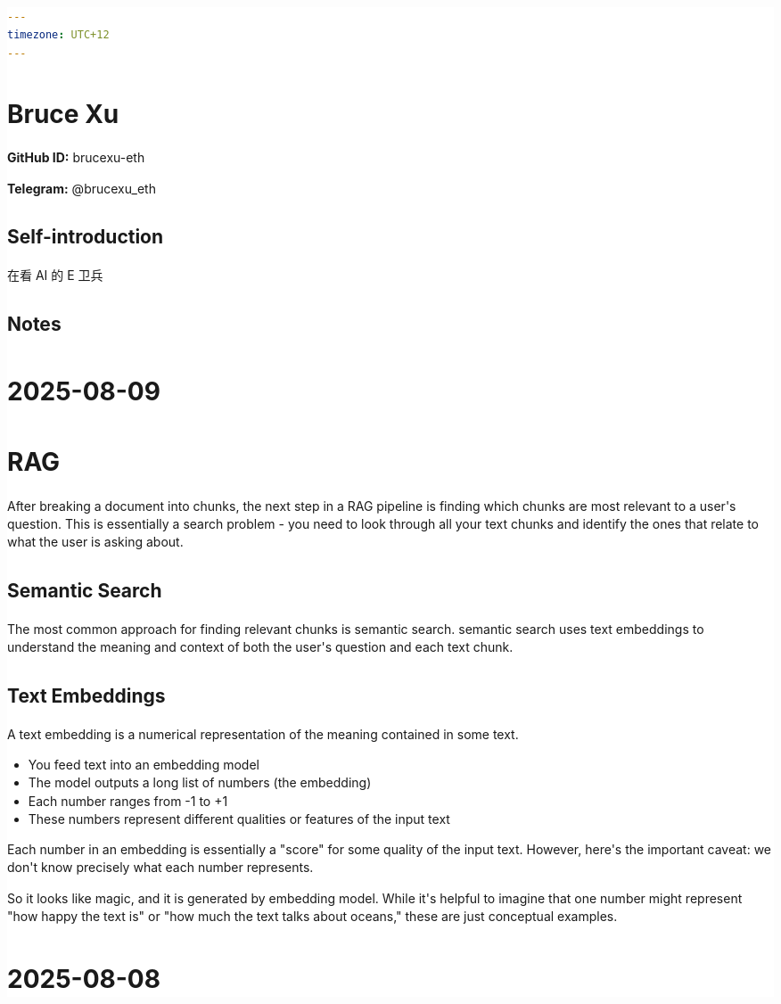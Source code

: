 ```yaml
---
timezone: UTC+12
---
```


# Bruce Xu

**GitHub ID:** brucexu-eth

**Telegram:** @brucexu_eth

## Self-introduction

在看 AI 的 E 卫兵

## Notes


# 2025-08-09

# RAG

After breaking a document into chunks, the next step in a RAG pipeline is finding which chunks are most relevant to a user's question. This is essentially a search problem - you need to look through all your text chunks and identify the ones that relate to what the user is asking about.

## Semantic Search

The most common approach for finding relevant chunks is semantic search. semantic search uses text embeddings to understand the meaning and context of both the user's question and each text chunk. 

## Text Embeddings

A text embedding is a numerical representation of the meaning contained in some text. 

- You feed text into an embedding model
- The model outputs a long list of numbers (the embedding)
- Each number ranges from -1 to +1
- These numbers represent different qualities or features of the input text

Each number in an embedding is essentially a "score" for some quality of the input text. However, here's the important caveat: we don't know precisely what each number represents.

So it looks like magic, and it is generated by embedding model. While it's helpful to imagine that one number might represent "how happy the text is" or "how much the text talks about oceans," these are just conceptual examples.

# 2025-08-08
